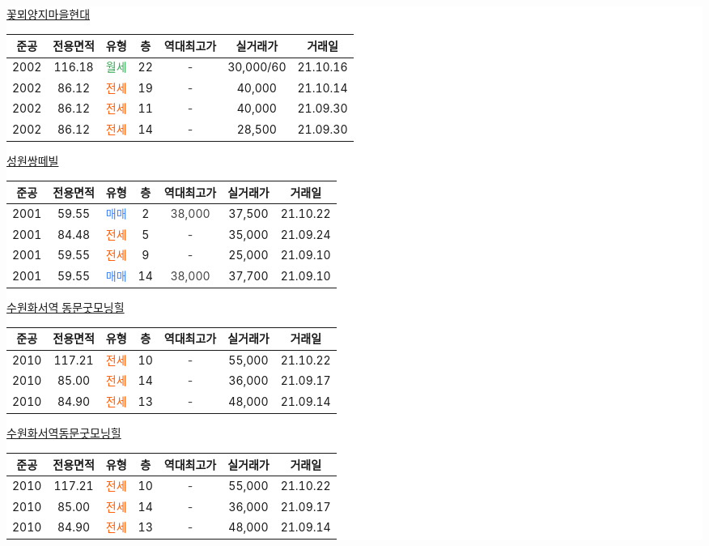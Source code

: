 
<script async src="https://pagead2.googlesyndication.com/pagead/js/adsbygoogle.js"></script>

<ins class="adsbygoogle"
     style="display:block"
     data-ad-client="ca-pub-1142216861245946"
     data-ad-slot="4805727019"
     data-ad-format="auto"
     data-full-width-responsive="true"></ins>
<script>
     (adsbygoogle = window.adsbygoogle || []).push({});
</script>


[꽃뫼양지마을현대](https://search.naver.com/search.naver?query=%EA%BD%83%EB%AB%BC%EC%96%91%EC%A7%80%EB%A7%88%EC%9D%84%ED%98%84%EB%8C%80)

|준공|전용면적|유형|층|역대최고가|실거래가|거래일|
|:---:|:---:|:---:|:---:|:---:|:---:|:---:|
|2002|116.18|<span style="color:#34A853">월세</span>|22|<span style="color:#444444">-</span>|30,000/60|21.10.16|
|2002|86.12|<span style="color:#FF5A00">전세</span>|19|<span style="color:#444444">-</span>|40,000|21.10.14|
|2002|86.12|<span style="color:#FF5A00">전세</span>|11|<span style="color:#444444">-</span>|40,000|21.09.30|
|2002|86.12|<span style="color:#FF5A00">전세</span>|14|<span style="color:#444444">-</span>|28,500|21.09.30|

[성원쌍떼빌](https://search.naver.com/search.naver?query=%EC%84%B1%EC%9B%90%EC%8C%8D%EB%96%BC%EB%B9%8C)

|준공|전용면적|유형|층|역대최고가|실거래가|거래일|
|:---:|:---:|:---:|:---:|:---:|:---:|:---:|
|2001|59.55|<span style="color:#4285F3">매매</span>|2|<span style="color:#444444">38,000</span>|37,500|21.10.22|
|2001|84.48|<span style="color:#FF5A00">전세</span>|5|<span style="color:#444444">-</span>|35,000|21.09.24|
|2001|59.55|<span style="color:#FF5A00">전세</span>|9|<span style="color:#444444">-</span>|25,000|21.09.10|
|2001|59.55|<span style="color:#4285F3">매매</span>|14|<span style="color:#444444">38,000</span>|37,700|21.09.10|

[수원화서역 동문굿모닝힐](https://search.naver.com/search.naver?query=%EC%88%98%EC%9B%90%ED%99%94%EC%84%9C%EC%97%AD+%EB%8F%99%EB%AC%B8%EA%B5%BF%EB%AA%A8%EB%8B%9D%ED%9E%90)

|준공|전용면적|유형|층|역대최고가|실거래가|거래일|
|:---:|:---:|:---:|:---:|:---:|:---:|:---:|
|2010|117.21|<span style="color:#FF5A00">전세</span>|10|<span style="color:#444444">-</span>|55,000|21.10.22|
|2010|85.00|<span style="color:#FF5A00">전세</span>|14|<span style="color:#444444">-</span>|36,000|21.09.17|
|2010|84.90|<span style="color:#FF5A00">전세</span>|13|<span style="color:#444444">-</span>|48,000|21.09.14|

[수원화서역동문굿모닝힐](https://search.naver.com/search.naver?query=%EC%88%98%EC%9B%90%ED%99%94%EC%84%9C%EC%97%AD%EB%8F%99%EB%AC%B8%EA%B5%BF%EB%AA%A8%EB%8B%9D%ED%9E%90)

|준공|전용면적|유형|층|역대최고가|실거래가|거래일|
|:---:|:---:|:---:|:---:|:---:|:---:|:---:|
|2010|117.21|<span style="color:#FF5A00">전세</span>|10|<span style="color:#444444">-</span>|55,000|21.10.22|
|2010|85.00|<span style="color:#FF5A00">전세</span>|14|<span style="color:#444444">-</span>|36,000|21.09.17|
|2010|84.90|<span style="color:#FF5A00">전세</span>|13|<span style="color:#444444">-</span>|48,000|21.09.14|
